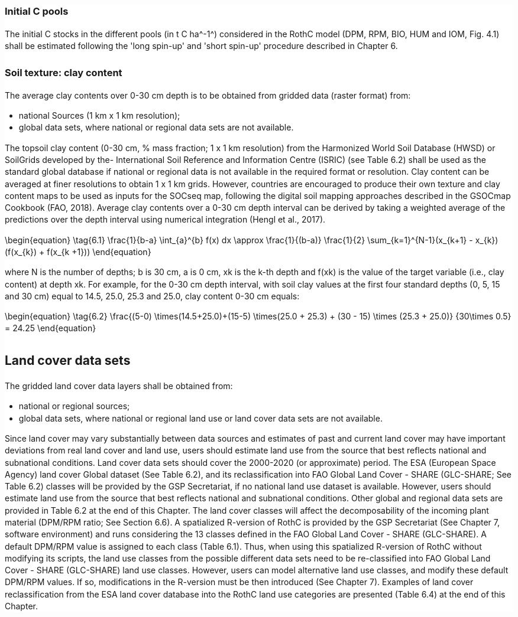 ### Initial C pools
The initial C stocks in the different pools (in t C ha^-1^) considered in the RothC model  (DPM, RPM, BIO, HUM and IOM, Fig. 4.1) shall be estimated following the 'long spin-up' and 'short spin-up' procedure described in Chapter 6. 

### Soil texture: clay content
The average clay contents over 0-30 cm depth is to be obtained from gridded data (raster format) from:

*   national Sources (1 km x 1 km resolution);
*   global data sets, where national or regional data sets are not available.  

The topsoil clay content (0-30 cm, % mass fraction; 1 x 1 km resolution) from the Harmonized World Soil Database (HWSD) or SoilGrids developed by the- International Soil Reference and Information Centre (ISRIC) (see Table 6.2) shall be used as the standard global database if national or regional data is not available in the required format or resolution. Clay content can be averaged at finer resolutions to obtain 1 x 1 km grids. However, countries are encouraged to produce their own texture and clay content maps to be used as inputs for the SOCseq map, following the digital soil mapping approaches described in the GSOCmap Cookbook (FAO, 2018).
Average clay contents over a 0-30 cm depth interval can be derived by taking a weighted average of the predictions over the depth interval using numerical integration (Hengl et al., 2017). 

\begin{equation}
\tag{6.1}
\frac{1}{b-a} \int_{a}^{b} f(x) dx \approx \frac{1}{(b-a)} \frac{1}{2} \sum_{k=1}^{N-1}(x_{k+1} - x_{k})(f(x_{k}) + f(x_{k +1})) 
\end{equation}
                       
where N is the number of depths; b is 30 cm, a is 0 cm, xk is the k-th depth and f(xk) is the value of the target variable (i.e., clay content) at depth xk. For example, for the 0-30 cm depth interval, with soil clay values at the first four standard depths (0, 5, 15 and 30 cm) equal to 14.5, 25.0, 25.3 and 25.0, clay content 0-30 cm equals:

\begin{equation}
\tag{6.2}
	\frac{(5-0) \times(14.5+25.0)+(15-5) \times(25.0 + 25.3) + (30 - 15) \times (25.3 + 25.0)} {30\times 0.5} = 24.25
\end{equation}

## Land cover data sets

The gridded land cover data layers shall be obtained from:

*   national or regional sources;
*   global data sets, where national or regional land use or land cover data sets are not available.

Since land cover may vary substantially between data sources and estimates of past and current land cover may have important deviations from real land cover and land use, users should estimate land use from the source that best reflects national and subnational conditions. Land cover data sets should cover the 2000-2020 (or approximate) period.
The ESA (European Space Agency) land cover Global dataset (See Table 6.2), and its reclassification into FAO Global Land Cover - SHARE (GLC-SHARE; See Table 6.2) classes will be provided by the GSP Secretariat, if no national land use dataset is available. However, users should estimate land use from the source that best reflects national and subnational conditions. Other global and regional data sets are provided in Table 6.2 at the end of this Chapter.
The land cover classes will affect the decomposability of the incoming plant material (DPM/RPM ratio; See Section 6.6). A spatialized R-version of RothC is provided by the GSP Secretariat (See Chapter 7, software environment) and runs considering the 13 classes defined in the FAO Global Land Cover - SHARE (GLC-SHARE). A default DPM/RPM value is assigned to each class (Table 6.1). Thus, when using this spatialized R-version of RothC without modifying its scripts, the land use classes from the possible different data sets need to be re-classified into FAO Global Land Cover - SHARE (GLC-SHARE) land use classes. However, users can model alternative land use classes, and modify these default  DPM/RPM values. If so,  modifications in the R-version must be then introduced (See Chapter 7). Examples of land cover reclassification from the ESA land cover database into the RothC land use categories are presented (Table 6.4) at the end of this Chapter.